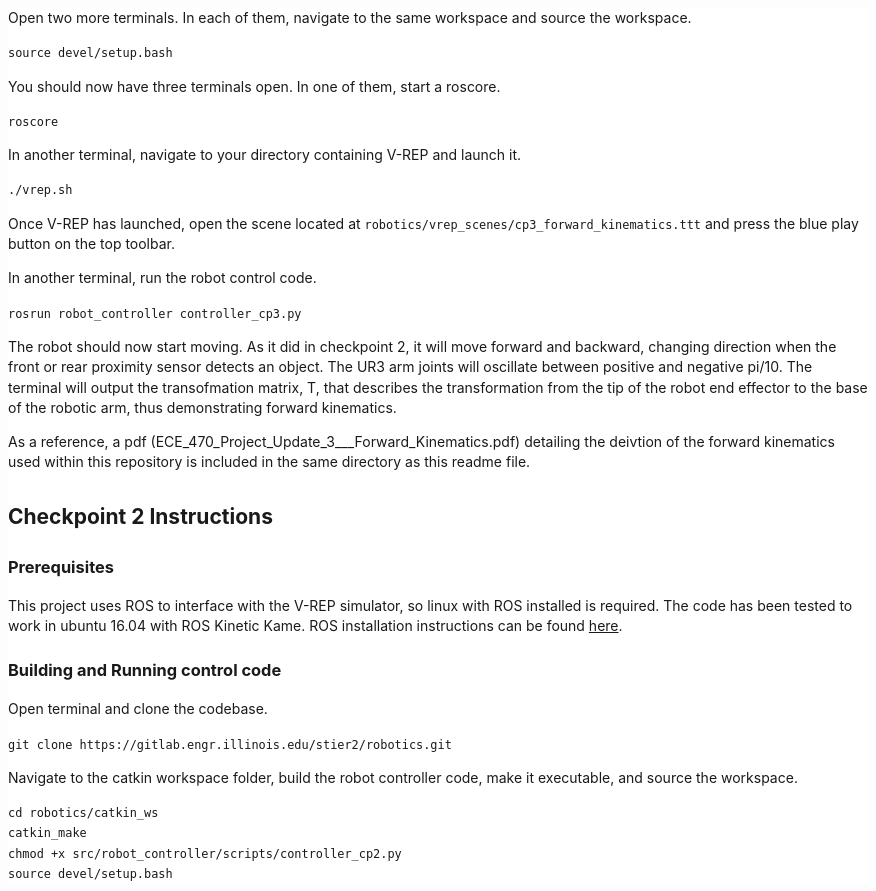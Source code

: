 Open two more terminals. In each of them, navigate to the same workspace and source the workspace.

```
source devel/setup.bash
```

You should now have three terminals open. In one of them, start a roscore.

```
roscore
```

In another terminal, navigate to your directory containing V-REP and launch it.

```
./vrep.sh
```

Once V-REP has launched, open the scene located at `robotics/vrep_scenes/cp3_forward_kinematics.ttt` and press the blue play button on the top toolbar.

In another terminal, run the robot control code.

```
rosrun robot_controller controller_cp3.py
```

The robot should now start moving. As it did in checkpoint 2, it will move forward and backward, changing direction when the front or rear proximity sensor detects an object. The UR3 arm joints will oscillate between positive and negative pi/10. The terminal will output the transofmation matrix, T, that describes the transformation from the tip of the robot end effector to the base of the robotic arm, thus demonstrating forward kinematics.

As a reference, a pdf (ECE_470_Project_Update_3___Forward_Kinematics.pdf) detailing the deivtion of the forward kinematics used within this repository is included in the same directory as this readme file.


## Checkpoint 2 Instructions

### Prerequisites

This project uses ROS to interface with the V-REP simulator, so linux with ROS installed is required. The code has been tested to work in ubuntu 16.04 with ROS Kinetic Kame. ROS installation instructions can be found [here](http://wiki.ros.org/kinetic/Installation "Install ROS Kinetic Kame"). 

### Building and Running control code

Open terminal and clone the codebase.

```
git clone https://gitlab.engr.illinois.edu/stier2/robotics.git
```

Navigate to the catkin workspace folder, build the robot controller code, make it executable, and source the workspace.

```
cd robotics/catkin_ws
catkin_make
chmod +x src/robot_controller/scripts/controller_cp2.py
source devel/setup.bash
```

